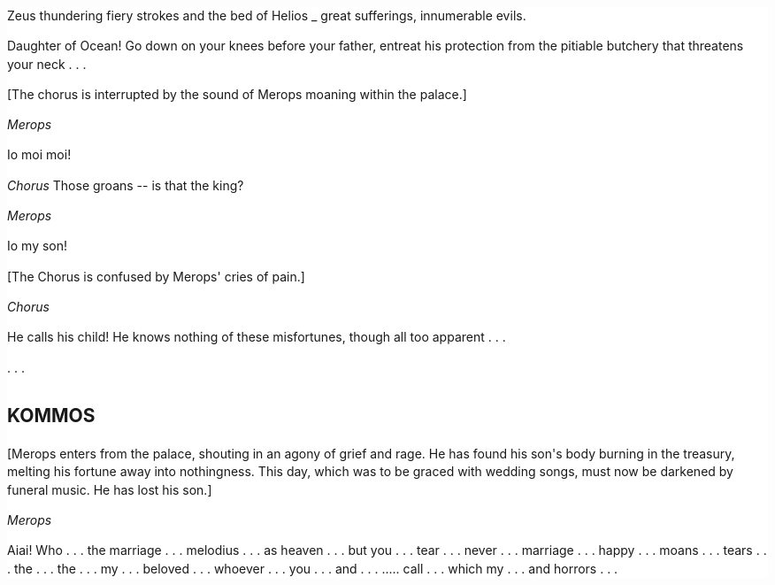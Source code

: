 Zeus thundering
fiery strokes
and the bed of Helios _
great sufferings,
innumerable evils.

Daughter of Ocean!
Go down on your knees
before your father,
entreat his protection
from the pitiable butchery
that threatens your neck . . .

[The chorus is interrupted by the sound of Merops moaning within the palace.]

_Merops_ 

Io moi moi!

_Chorus_
Those groans -- is that the king?

_Merops_

Io my son!

[The Chorus is confused by Merops' cries of pain.]

_Chorus_

He calls his child! 
He knows nothing
of these misfortunes, 
though all too apparent . . . 

.  .  .


## KOMMOS

[Merops enters from the palace, shouting in an agony of grief and rage. He has found his son's body burning in the treasury, melting his fortune away into nothingness. This day, which was to be graced with wedding songs, must now be darkened by funeral music. He has lost his son.]

_Merops_

Aiai!
Who . . . the marriage . . . 
melodius . . . 
as heaven . . .
but you . . . 
tear . . .
never . . .
marriage . . . 
happy . . . 
moans . . .
tears . . .
the . . .
the . . .
my . . .
beloved . . .
whoever . . .
you . . .
and . . .
.....
call . . .
which my . . . 
and horrors . . .
